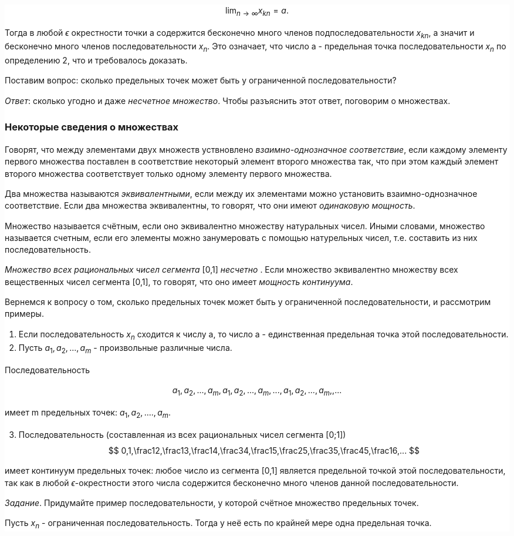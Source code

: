 $$
    \lim_{n\to\infty} x_{kn} = a.
$$

Тогда в любой $\epsilon$ окрестности точки а содержится бесконечно много членов подпоследовательности ${x_{kn}}$, а значит и бесконечно много членов последовательности ${x_n}$. Это означает, что число a - предельная точка последовательности ${x_n}$ по определению 2, что и требовалось доказать.

Поставим вопрос: сколько предельных точек может быть у ограниченной последовательности?

_Ответ_: сколько угодно и даже _несчетное множество_. Чтобы разъяснить этот ответ, поговорим о множествах.

### Некоторые сведения о множествах

Говорят, что между элементами двух множеств уствновлено _взаимно-однозначное соответствие_, если каждому элементу первого множества поставлен в соответствие некоторый элемент второго множества так, что при этом каждый элемент второго множества соответствует только одному элементу первого множества.

Два множества называются _эквивалентными_, если между их элементами можно установить взаимно-однозначное соответствие. Если два множества эквивалентны, то говорят, что они имеют _одинаковую мощность_.

Множество называется счётным, если оно эквивалентно множеству натуральных чисел. Иными словами, множество называется счетным, если его элементы можно занумеровать с помощью натурельных чисел, т.е. составить из них последовательность.

_Множество всех рациональных чисел сегмента_ [0,1] _несчетно_ . Если множество эквивалентно множеству всех вещественных чисел сегмента [0,1], то говорят, что оно имеет _мощность континуума_.

Вернемся к вопросу о том, сколько предельных точек может быть у ограниченной последовательности, и рассмотрим примеры.

1. Если последовательность ${x_n}$ сходится к числу а, то число а - единственная предельная точка этой последовательности.
2. Пусть $a_1,a_2,...,a_m$ - произвольные различные числа.

Последовательность

$$
    a_1,a_2,...,a_m,a_1,a_2,...,a_m,...,a_1,a_2,...,a_m,,...
$$

имеет m предельных точек: $a_1,a_2,....,a_m$.

3. Последовательность (составленная из всех рациональных чисел сегмента [0;1])
   $$
       0,1,\frac12,\frac13,\frac14,\frac34,\frac15,\frac25,\frac35,\frac45,\frac16,...
   $$

имеет континуум предельных точек: любое число из сегмента [0,1] является предельной точкой этой последовательности, так как в любой $\epsilon$-окрестности этого числа содержится бесконечно много членов данной последовательности.

_Задание_. Придумайте пример последовательности, у которой счётное множество предельных точек.

Пусть ${x_n}$ - ограниченная последовательность. Тогда у неё есть по крайней мере одна предельная точка.
